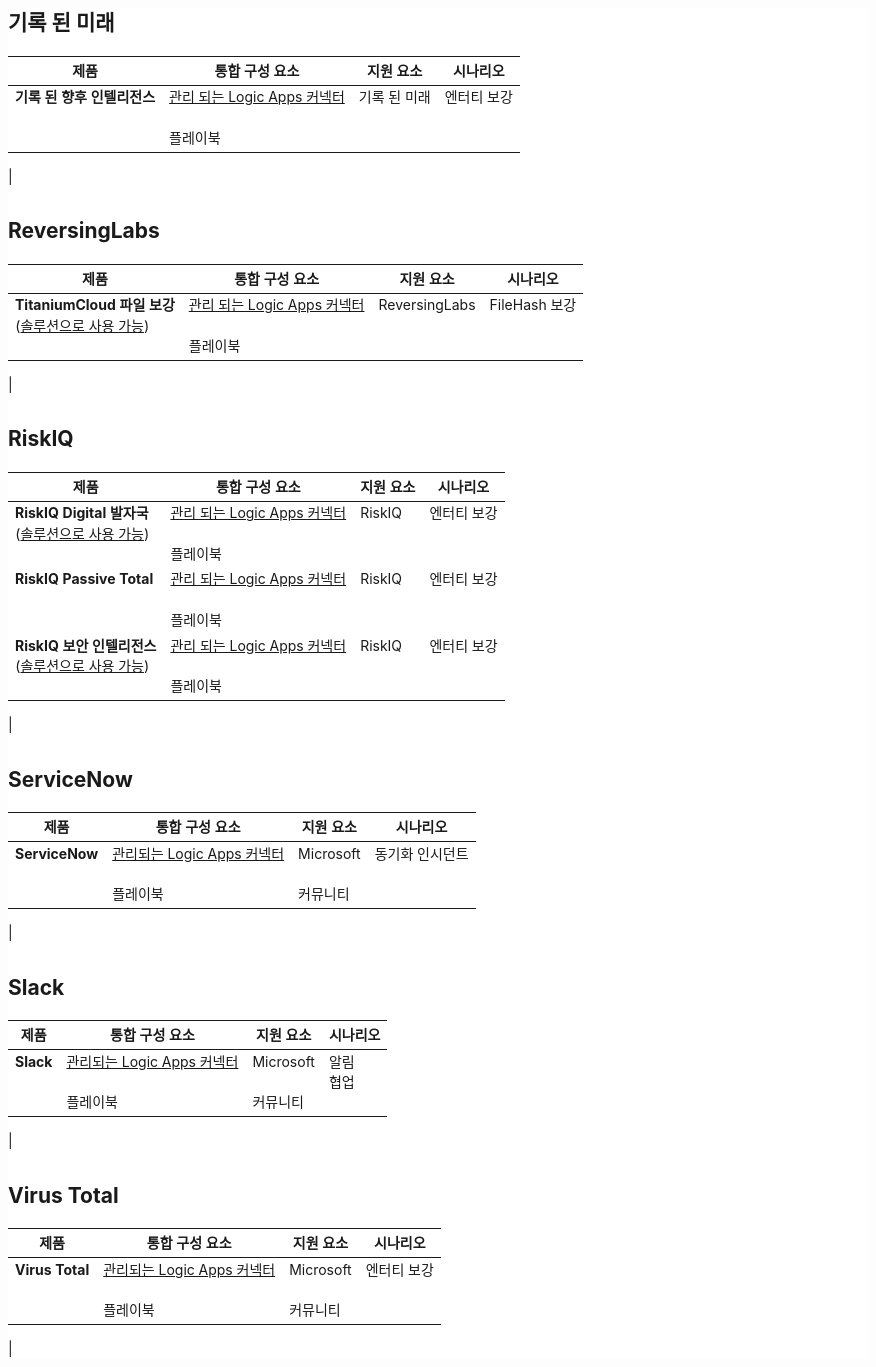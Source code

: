 ## <a name="recorded-future"></a>기록 된 미래

| 제품 | 통합 구성 요소 | 지원 요소 | 시나리오 |
| --- | --- | --- | --- |
| **기록 된 향후 인텔리전스** | [관리 되는 Logic Apps 커넥터](/connectors/recordedfuture/)<br><br>플레이북 | 기록 된 미래 | 엔터티 보강 |
|

## <a name="reversinglabs"></a>ReversingLabs

| 제품 | 통합 구성 요소 | 지원 요소 | 시나리오 |
| --- | --- | --- | --- |
| **TitaniumCloud 파일 보강**<br>([솔루션으로 사용 가능](sentinel-solutions-catalog.md#reversinglabs)) | [관리 되는 Logic Apps 커넥터](/connectors/reversinglabsintelligence/)<br><br>플레이북 | ReversingLabs | FileHash 보강 |
|

## <a name="riskiq"></a>RiskIQ

| 제품 | 통합 구성 요소 | 지원 요소 | 시나리오 |
| --- | --- | --- | --- |
| **RiskIQ Digital 발자국**<br>([솔루션으로 사용 가능](sentinel-solutions-catalog.md#riskiq)) | [관리 되는 Logic Apps 커넥터](/connectors/riskiqdigitalfootprint/)<br><br>플레이북 | RiskIQ | 엔터티 보강 |
| **RiskIQ Passive Total** | [관리 되는 Logic Apps 커넥터](/connectors/riskiqpassivetotal/)<br><br>플레이북 | RiskIQ | 엔터티 보강 |
| **RiskIQ 보안 인텔리전스**<br>([솔루션으로 사용 가능](sentinel-solutions-catalog.md#riskiq)) | [관리 되는 Logic Apps 커넥터](/connectors/riskiqintelligence/)<br><br>플레이북 | RiskIQ | 엔터티 보강 |
|

## <a name="servicenow"></a>ServiceNow

| 제품 | 통합 구성 요소 | 지원 요소 | 시나리오 |
| --- | --- | --- | --- |
| **ServiceNow** | [관리되는 Logic Apps 커넥터](/connectors/service-now/)<br><br>플레이북 | Microsoft<br><br>커뮤니티 | 동기화 인시던트 |
|

## <a name="slack"></a>Slack

| 제품 | 통합 구성 요소 | 지원 요소 | 시나리오 |
| --- | --- | --- | --- |
| **Slack** | [관리되는 Logic Apps 커넥터](/connectors/slack/)<br><br>플레이북 | Microsoft<br><br>커뮤니티 | 알림 <br>협업 |
|

## <a name="virus-total"></a>Virus Total

| 제품 | 통합 구성 요소 | 지원 요소 | 시나리오 |
| --- | --- | --- | --- |
| **Virus Total** | [관리되는 Logic Apps 커넥터](/connectors/virustotal/)<br><br>플레이북 | Microsoft<br><br>커뮤니티 | 엔터티 보강 |
|
